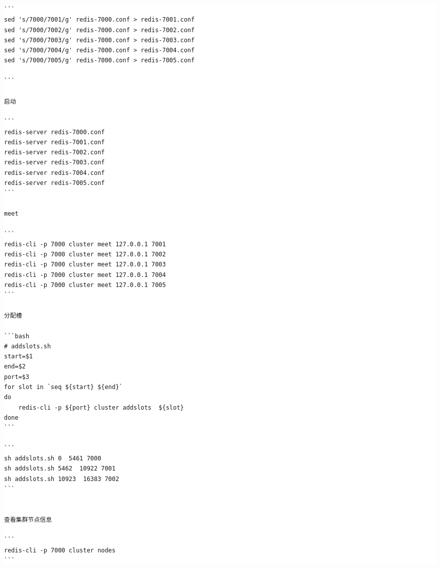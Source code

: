     
    ```
    sed 's/7000/7001/g' redis-7000.conf > redis-7001.conf
    sed 's/7000/7002/g' redis-7000.conf > redis-7002.conf
    sed 's/7000/7003/g' redis-7000.conf > redis-7003.conf
    sed 's/7000/7004/g' redis-7000.conf > redis-7004.conf
    sed 's/7000/7005/g' redis-7000.conf > redis-7005.conf
    
    ```
    
    启动
    
    ```
    redis-server redis-7000.conf
    redis-server redis-7001.conf
    redis-server redis-7002.conf
    redis-server redis-7003.conf
    redis-server redis-7004.conf
    redis-server redis-7005.conf
    ```
    
    meet
    
    ```
    redis-cli -p 7000 cluster meet 127.0.0.1 7001
    redis-cli -p 7000 cluster meet 127.0.0.1 7002
    redis-cli -p 7000 cluster meet 127.0.0.1 7003
    redis-cli -p 7000 cluster meet 127.0.0.1 7004
    redis-cli -p 7000 cluster meet 127.0.0.1 7005
    ```
    
    分配槽
    
    ```bash
    # addslots.sh
    start=$1
    end=$2
    port=$3
    for slot in `seq ${start} ${end}`
    do
    	redis-cli -p ${port} cluster addslots  ${slot}
    done
    ```
    
    ```
    sh addslots.sh 0  5461 7000
    sh addslots.sh 5462  10922 7001
    sh addslots.sh 10923  16383 7002
    ```
    
    
    查看集群节点信息
    
    ```
    redis-cli -p 7000 cluster nodes
    ```
    